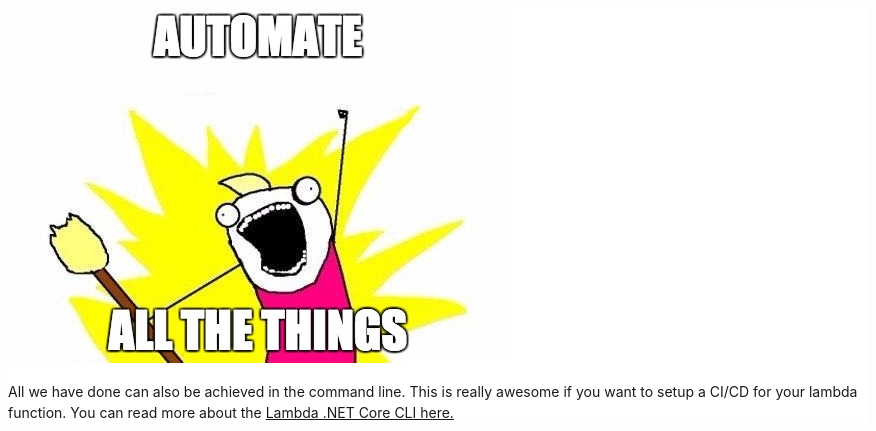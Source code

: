 ![Automate](/assets/payment/Automate.jpg "Automate")

All we have done can also be achieved in the command line. This is really awesome if you want to setup a CI/CD for your lambda function. You can read more about the [Lambda .NET Core CLI here.](https://docs.aws.amazon.com/lambda/latest/dg/lambda-dotnet-coreclr-deployment-package.html)

